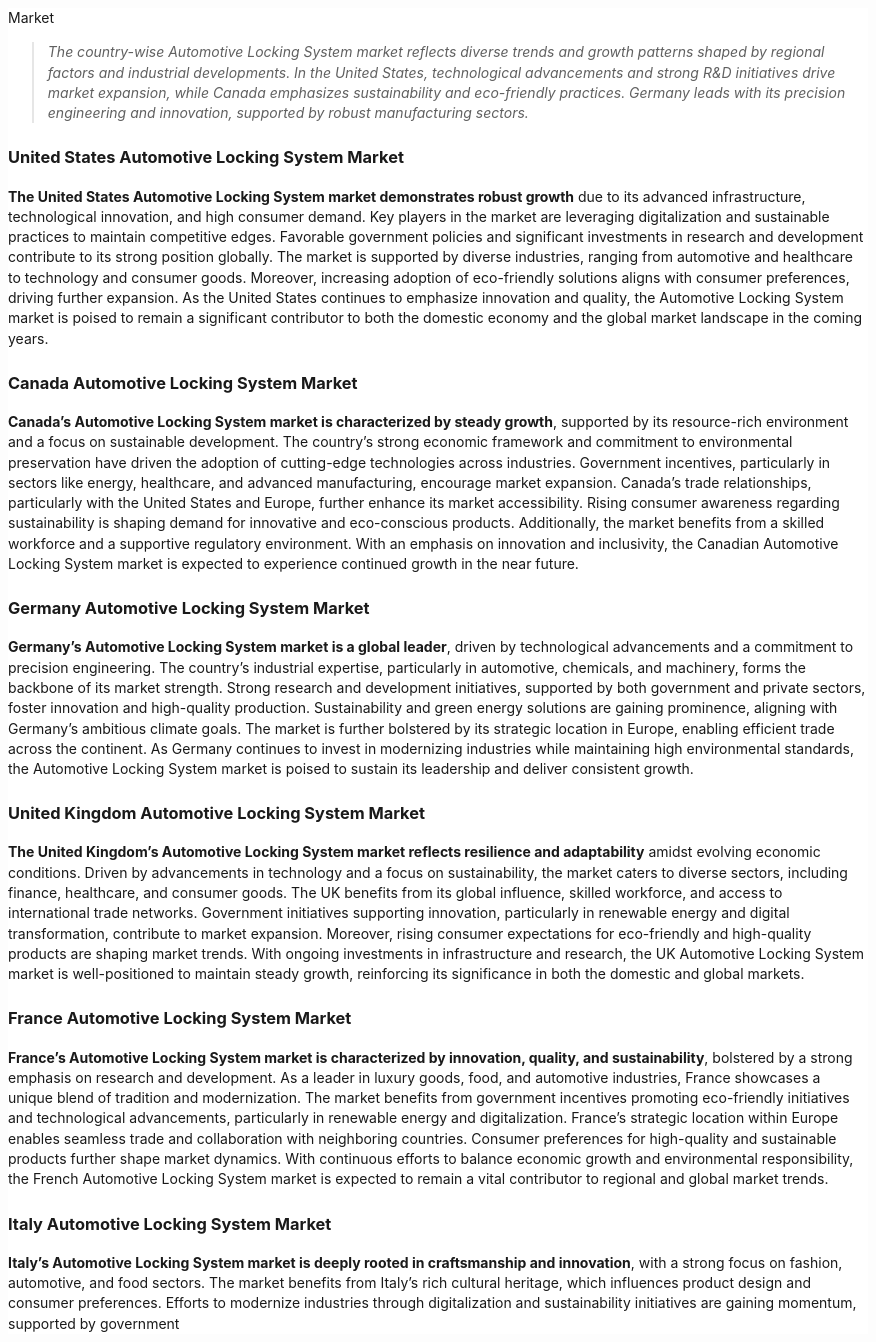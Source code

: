Market<br /></span></h1><blockquote><p><em><span class="">The country-wise Automotive Locking System  market reflects diverse trends and growth patterns shaped by regional factors and industrial developments. In the United States, technological advancements and strong R&amp;D initiatives drive market expansion, while Canada emphasizes sustainability and eco-friendly practices. Germany leads with its precision engineering and innovation, supported by robust manufacturing sectors.</span></em></p></blockquote><h3><strong>United States Automotive Locking System  Market</strong></h3><p><strong>The United States Automotive Locking System  market demonstrates robust growth</strong> due to its advanced infrastructure, technological innovation, and high consumer demand. Key players in the market are leveraging digitalization and sustainable practices to maintain competitive edges. Favorable government policies and significant investments in research and development contribute to its strong position globally. The market is supported by diverse industries, ranging from automotive and healthcare to technology and consumer goods. Moreover, increasing adoption of eco-friendly solutions aligns with consumer preferences, driving further expansion. As the United States continues to emphasize innovation and quality, the Automotive Locking System  market is poised to remain a significant contributor to both the domestic economy and the global market landscape in the coming years.</p><h3><strong>Canada Automotive Locking System  Market</strong></h3><p><strong>Canada&rsquo;s Automotive Locking System  market is characterized by steady growth</strong>, supported by its resource-rich environment and a focus on sustainable development. The country&rsquo;s strong economic framework and commitment to environmental preservation have driven the adoption of cutting-edge technologies across industries. Government incentives, particularly in sectors like energy, healthcare, and advanced manufacturing, encourage market expansion. Canada&rsquo;s trade relationships, particularly with the United States and Europe, further enhance its market accessibility. Rising consumer awareness regarding sustainability is shaping demand for innovative and eco-conscious products. Additionally, the market benefits from a skilled workforce and a supportive regulatory environment. With an emphasis on innovation and inclusivity, the Canadian Automotive Locking System  market is expected to experience continued growth in the near future.</p><h3><strong>Germany Automotive Locking System  Market</strong></h3><p><strong>Germany&rsquo;s Automotive Locking System  market is a global leader</strong>, driven by technological advancements and a commitment to precision engineering. The country&rsquo;s industrial expertise, particularly in automotive, chemicals, and machinery, forms the backbone of its market strength. Strong research and development initiatives, supported by both government and private sectors, foster innovation and high-quality production. Sustainability and green energy solutions are gaining prominence, aligning with Germany&rsquo;s ambitious climate goals. The market is further bolstered by its strategic location in Europe, enabling efficient trade across the continent. As Germany continues to invest in modernizing industries while maintaining high environmental standards, the Automotive Locking System  market is poised to sustain its leadership and deliver consistent growth.</p><h3><strong>United Kingdom Automotive Locking System  Market</strong></h3><p><strong>The United Kingdom&rsquo;s Automotive Locking System  market reflects resilience and adaptability</strong> amidst evolving economic conditions. Driven by advancements in technology and a focus on sustainability, the market caters to diverse sectors, including finance, healthcare, and consumer goods. The UK benefits from its global influence, skilled workforce, and access to international trade networks. Government initiatives supporting innovation, particularly in renewable energy and digital transformation, contribute to market expansion. Moreover, rising consumer expectations for eco-friendly and high-quality products are shaping market trends. With ongoing investments in infrastructure and research, the UK Automotive Locking System  market is well-positioned to maintain steady growth, reinforcing its significance in both the domestic and global markets.</p><h3><strong>France Automotive Locking System  Market</strong></h3><p><strong>France&rsquo;s Automotive Locking System  market is characterized by innovation, quality, and sustainability</strong>, bolstered by a strong emphasis on research and development. As a leader in luxury goods, food, and automotive industries, France showcases a unique blend of tradition and modernization. The market benefits from government incentives promoting eco-friendly initiatives and technological advancements, particularly in renewable energy and digitalization. France&rsquo;s strategic location within Europe enables seamless trade and collaboration with neighboring countries. Consumer preferences for high-quality and sustainable products further shape market dynamics. With continuous efforts to balance economic growth and environmental responsibility, the French Automotive Locking System  market is expected to remain a vital contributor to regional and global market trends.</p><h3><strong>Italy Automotive Locking System  Market</strong></h3><p><strong>Italy&rsquo;s Automotive Locking System  market is deeply rooted in craftsmanship and innovation</strong>, with a strong focus on fashion, automotive, and food sectors. The market benefits from Italy&rsquo;s rich cultural heritage, which influences product design and consumer preferences. Efforts to modernize industries through digitalization and sustainability initiatives are gaining momentum, supported by government